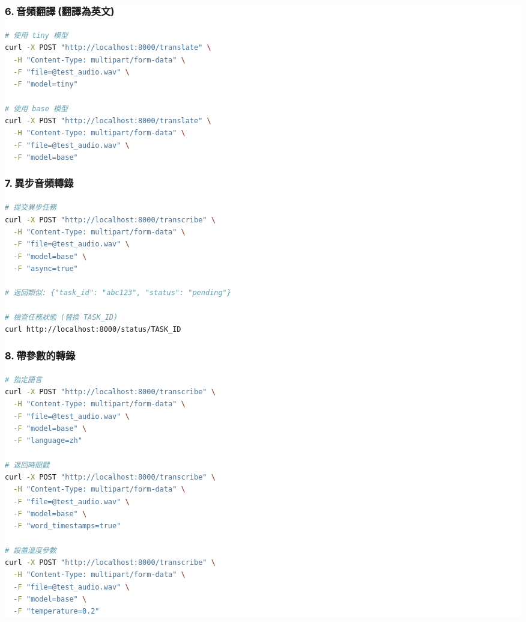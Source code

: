 ### 6. 音頻翻譯 (翻譯為英文)
```bash
# 使用 tiny 模型
curl -X POST "http://localhost:8000/translate" \
  -H "Content-Type: multipart/form-data" \
  -F "file=@test_audio.wav" \
  -F "model=tiny"

# 使用 base 模型
curl -X POST "http://localhost:8000/translate" \
  -H "Content-Type: multipart/form-data" \
  -F "file=@test_audio.wav" \
  -F "model=base"
```

### 7. 異步音頻轉錄
```bash
# 提交異步任務
curl -X POST "http://localhost:8000/transcribe" \
  -H "Content-Type: multipart/form-data" \
  -F "file=@test_audio.wav" \
  -F "model=base" \
  -F "async=true"

# 返回類似: {"task_id": "abc123", "status": "pending"}

# 檢查任務狀態 (替換 TASK_ID)
curl http://localhost:8000/status/TASK_ID
```

### 8. 帶參數的轉錄
```bash
# 指定語言
curl -X POST "http://localhost:8000/transcribe" \
  -H "Content-Type: multipart/form-data" \
  -F "file=@test_audio.wav" \
  -F "model=base" \
  -F "language=zh"

# 返回時間戳
curl -X POST "http://localhost:8000/transcribe" \
  -H "Content-Type: multipart/form-data" \
  -F "file=@test_audio.wav" \
  -F "model=base" \
  -F "word_timestamps=true"

# 設置溫度參數
curl -X POST "http://localhost:8000/transcribe" \
  -H "Content-Type: multipart/form-data" \
  -F "file=@test_audio.wav" \
  -F "model=base" \
  -F "temperature=0.2"
```
